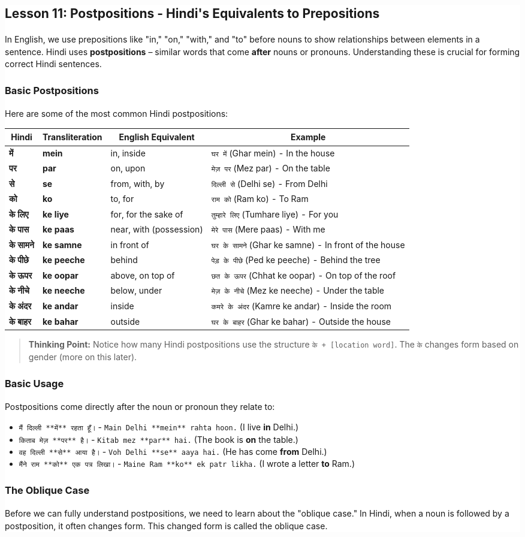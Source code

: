 ## Lesson 11: Postpositions - Hindi's Equivalents to Prepositions

In English, we use prepositions like "in," "on," "with," and "to" before nouns to show relationships between elements in a sentence. Hindi uses **postpositions** – similar words that come **after** nouns or pronouns. Understanding these is crucial for forming correct Hindi sentences.

### Basic Postpositions

Here are some of the most common Hindi postpositions:

| Hindi | Transliteration | English Equivalent | Example |
|-------|----------------|-------------------|---------|
| **में** | **mein** | in, inside | `घर में` (Ghar mein) - In the house |
| **पर** | **par** | on, upon | `मेज़ पर` (Mez par) - On the table |
| **से** | **se** | from, with, by | `दिल्ली से` (Delhi se) - From Delhi |
| **को** | **ko** | to, for | `राम को` (Ram ko) - To Ram |
| **के लिए** | **ke liye** | for, for the sake of | `तुम्हारे लिए` (Tumhare liye) - For you |
| **के पास** | **ke paas** | near, with (possession) | `मेरे पास` (Mere paas) - With me |
| **के सामने** | **ke samne** | in front of | `घर के सामने` (Ghar ke samne) - In front of the house |
| **के पीछे** | **ke peeche** | behind | `पेड़ के पीछे` (Ped ke peeche) - Behind the tree |
| **के ऊपर** | **ke oopar** | above, on top of | `छत के ऊपर` (Chhat ke oopar) - On top of the roof |
| **के नीचे** | **ke neeche** | below, under | `मेज़ के नीचे` (Mez ke neeche) - Under the table |
| **के अंदर** | **ke andar** | inside | `कमरे के अंदर` (Kamre ke andar) - Inside the room |
| **के बाहर** | **ke bahar** | outside | `घर के बाहर` (Ghar ke bahar) - Outside the house |

> **Thinking Point:** Notice how many Hindi postpositions use the structure `के + [location word]`. The `के` changes form based on gender (more on this later).

### Basic Usage

Postpositions come directly after the noun or pronoun they relate to:

* `मैं दिल्ली **में** रहता हूँ।` - `Main Delhi **mein** rahta hoon.` (I live **in** Delhi.)
* `किताब मेज़ **पर** है।` - `Kitab mez **par** hai.` (The book is **on** the table.)
* `वह दिल्ली **से** आया है।` - `Voh Delhi **se** aaya hai.` (He has come **from** Delhi.)
* `मैंने राम **को** एक पत्र लिखा।` - `Maine Ram **ko** ek patr likha.` (I wrote a letter **to** Ram.)

### The Oblique Case

Before we can fully understand postpositions, we need to learn about the "oblique case." In Hindi, when a noun is followed by a postposition, it often changes form. This changed form is called the oblique case.
